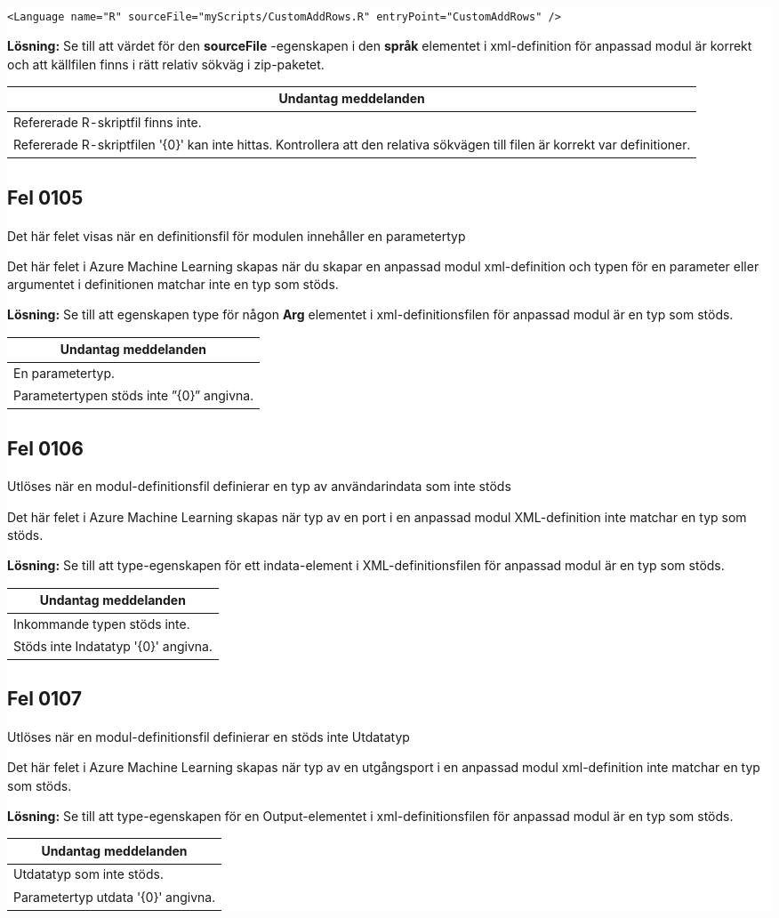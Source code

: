  `<Language name="R" sourceFile="myScripts/CustomAddRows.R" entryPoint="CustomAddRows" />`  
  
**Lösning:** Se till att värdet för den **sourceFile** -egenskapen i den **språk** elementet i xml-definition för anpassad modul är korrekt och att källfilen finns i rätt relativ sökväg i zip-paketet.  
  
|Undantag meddelanden|  
|------------------------|  
|Refererade R-skriptfil finns inte.|  
|Refererade R-skriptfilen '{0}' kan inte hittas. Kontrollera att den relativa sökvägen till filen är korrekt var definitioner.|  


## <a name="error-0105"></a>Fel 0105  
 Det här felet visas när en definitionsfil för modulen innehåller en parametertyp  
  
 Det här felet i Azure Machine Learning skapas när du skapar en anpassad modul xml-definition och typen för en parameter eller argumentet i definitionen matchar inte en typ som stöds.  
  
**Lösning:** Se till att egenskapen type för någon **Arg** elementet i xml-definitionsfilen för anpassad modul är en typ som stöds.  
  
|Undantag meddelanden|  
|------------------------|  
|En parametertyp.|  
|Parametertypen stöds inte ”{0}” angivna.|  


## <a name="error-0106"></a>Fel 0106  
 Utlöses när en modul-definitionsfil definierar en typ av användarindata som inte stöds  
  
 Det här felet i Azure Machine Learning skapas när typ av en port i en anpassad modul XML-definition inte matchar en typ som stöds.  
  
**Lösning:** Se till att type-egenskapen för ett indata-element i XML-definitionsfilen för anpassad modul är en typ som stöds.  
  
|Undantag meddelanden|  
|------------------------|  
|Inkommande typen stöds inte.|  
|Stöds inte Indatatyp '{0}' angivna.|  


## <a name="error-0107"></a>Fel 0107  
 Utlöses när en modul-definitionsfil definierar en stöds inte Utdatatyp  
  
 Det här felet i Azure Machine Learning skapas när typ av en utgångsport i en anpassad modul xml-definition inte matchar en typ som stöds.  
  
**Lösning:** Se till att type-egenskapen för en Output-elementet i xml-definitionsfilen för anpassad modul är en typ som stöds.  
  
|Undantag meddelanden|  
|------------------------|  
|Utdatatyp som inte stöds.|  
|Parametertyp utdata '{0}' angivna.|  
